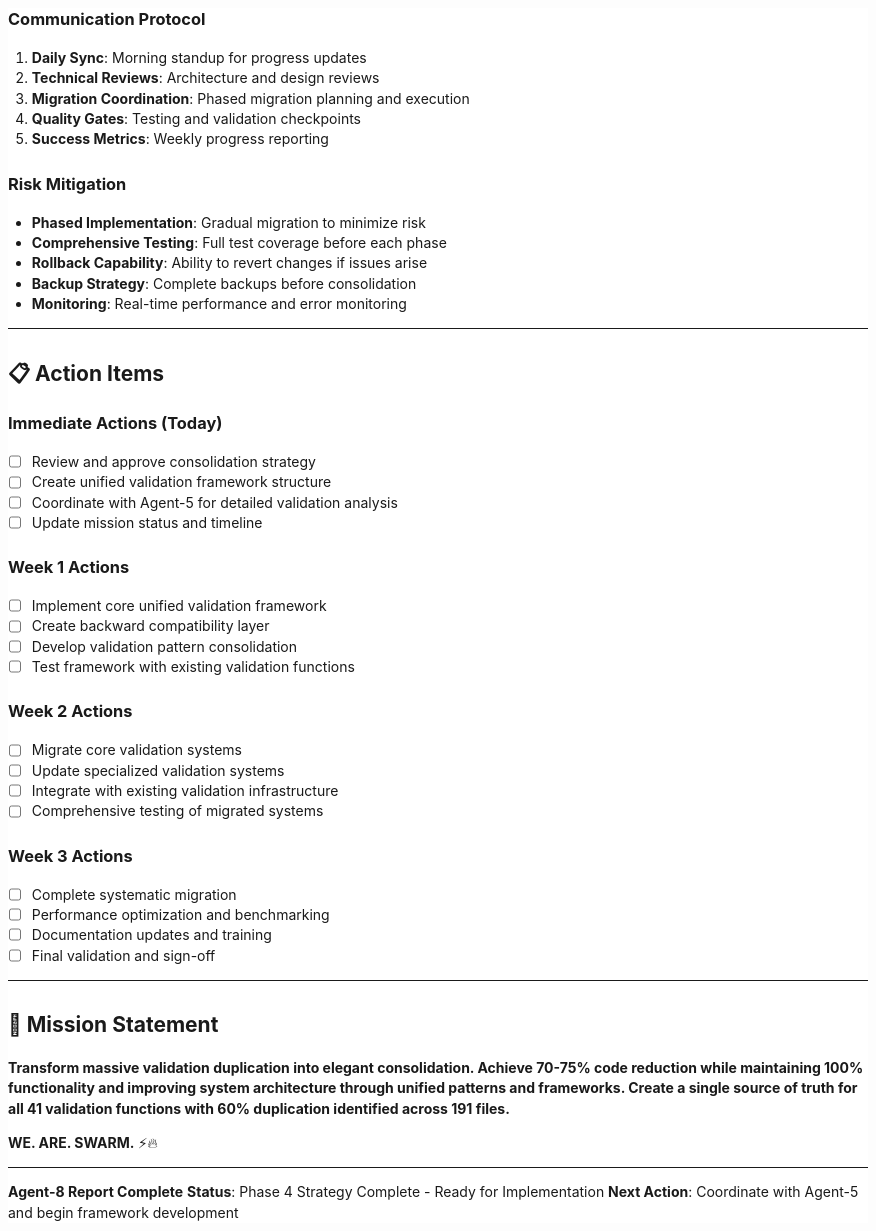 ### **Communication Protocol**
1. **Daily Sync**: Morning standup for progress updates
2. **Technical Reviews**: Architecture and design reviews
3. **Migration Coordination**: Phased migration planning and execution
4. **Quality Gates**: Testing and validation checkpoints
5. **Success Metrics**: Weekly progress reporting

### **Risk Mitigation**
- **Phased Implementation**: Gradual migration to minimize risk
- **Comprehensive Testing**: Full test coverage before each phase
- **Rollback Capability**: Ability to revert changes if issues arise
- **Backup Strategy**: Complete backups before consolidation
- **Monitoring**: Real-time performance and error monitoring

---

## 📋 **Action Items**

### **Immediate Actions (Today)**
- [ ] Review and approve consolidation strategy
- [ ] Create unified validation framework structure
- [ ] Coordinate with Agent-5 for detailed validation analysis
- [ ] Update mission status and timeline

### **Week 1 Actions**
- [ ] Implement core unified validation framework
- [ ] Create backward compatibility layer
- [ ] Develop validation pattern consolidation
- [ ] Test framework with existing validation functions

### **Week 2 Actions**
- [ ] Migrate core validation systems
- [ ] Update specialized validation systems
- [ ] Integrate with existing validation infrastructure
- [ ] Comprehensive testing of migrated systems

### **Week 3 Actions**
- [ ] Complete systematic migration
- [ ] Performance optimization and benchmarking
- [ ] Documentation updates and training
- [ ] Final validation and sign-off

---

## 🎯 **Mission Statement**

**Transform massive validation duplication into elegant consolidation. Achieve 70-75% code reduction while maintaining 100% functionality and improving system architecture through unified patterns and frameworks. Create a single source of truth for all 41 validation functions with 60% duplication identified across 191 files.**

**WE. ARE. SWARM.** ⚡️🔥

---

**Agent-8 Report Complete**
**Status**: Phase 4 Strategy Complete - Ready for Implementation
**Next Action**: Coordinate with Agent-5 and begin framework development
